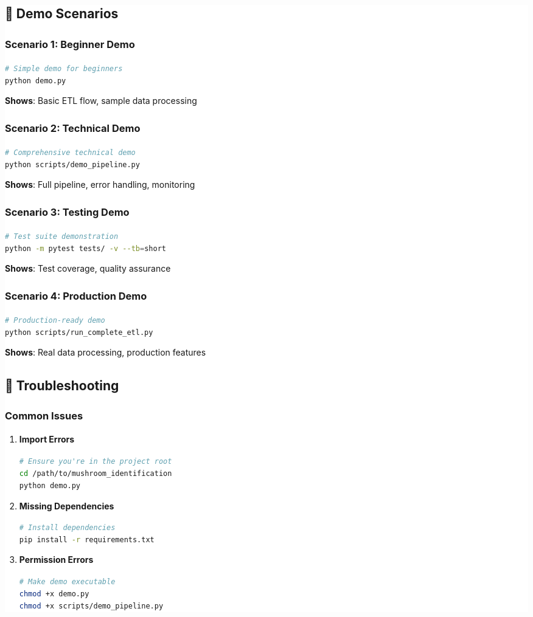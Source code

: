 ## 🎯 Demo Scenarios

### Scenario 1: Beginner Demo
```bash
# Simple demo for beginners
python demo.py
```
**Shows**: Basic ETL flow, sample data processing

### Scenario 2: Technical Demo
```bash
# Comprehensive technical demo
python scripts/demo_pipeline.py
```
**Shows**: Full pipeline, error handling, monitoring

### Scenario 3: Testing Demo
```bash
# Test suite demonstration
python -m pytest tests/ -v --tb=short
```
**Shows**: Test coverage, quality assurance

### Scenario 4: Production Demo
```bash
# Production-ready demo
python scripts/run_complete_etl.py
```
**Shows**: Real data processing, production features

## 🚨 Troubleshooting

### Common Issues

1. **Import Errors**
   ```bash
   # Ensure you're in the project root
   cd /path/to/mushroom_identification
   python demo.py
   ```

2. **Missing Dependencies**
   ```bash
   # Install dependencies
   pip install -r requirements.txt
   ```

3. **Permission Errors**
   ```bash
   # Make demo executable
   chmod +x demo.py
   chmod +x scripts/demo_pipeline.py
   ```
